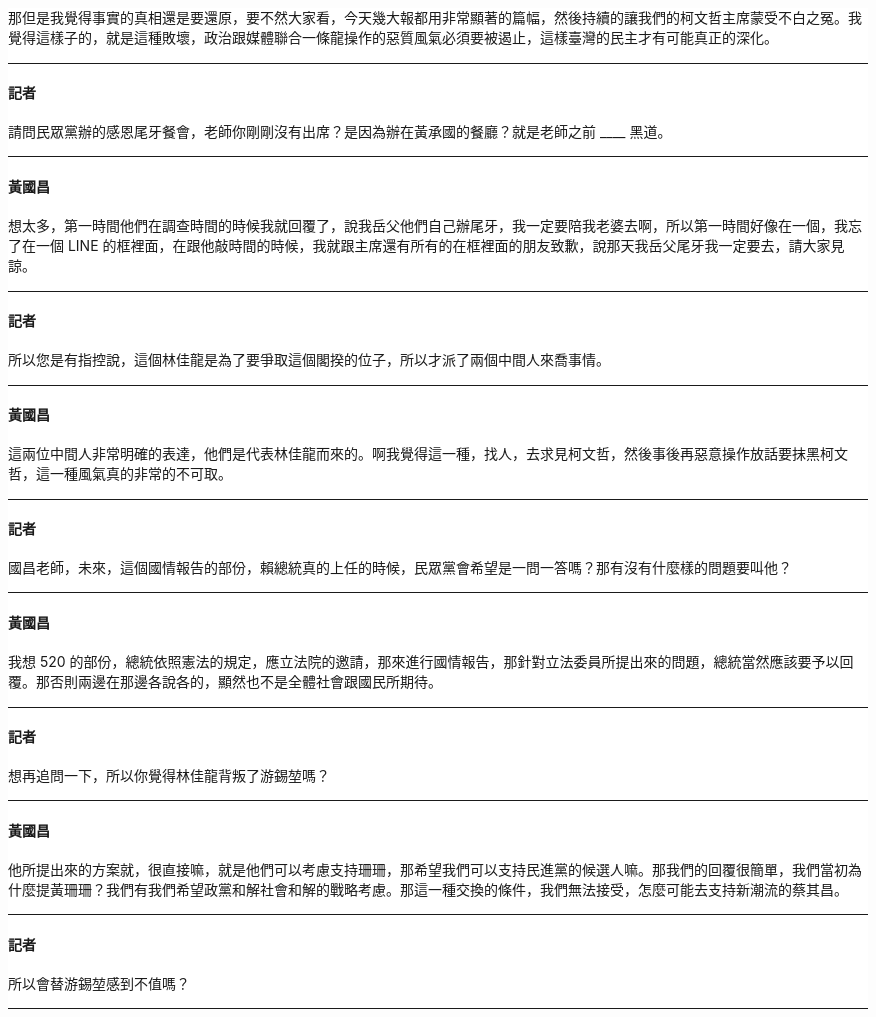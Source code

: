 那但是我覺得事實的真相還是要還原，要不然大家看，今天幾大報都用非常顯著的篇幅，然後持續的讓我們的柯文哲主席蒙受不白之冤。我覺得這樣子的，就是這種敗壞，政治跟媒體聯合一條龍操作的惡質風氣必須要被遏止，這樣臺灣的民主才有可能真正的深化。

---

#### 記者

請問民眾黨辦的感恩尾牙餐會，老師你剛剛沒有出席？是因為辦在黃承國的餐廳？就是老師之前 ____ 黑道。

---

#### 黃國昌

想太多，第一時間他們在調查時間的時候我就回覆了，說我岳父他們自己辦尾牙，我一定要陪我老婆去啊，所以第一時間好像在一個，我忘了在一個 LINE 的框裡面，在跟他敲時間的時候，我就跟主席還有所有的在框裡面的朋友致歉，說那天我岳父尾牙我一定要去，請大家見諒。

---

#### 記者

所以您是有指控說，這個林佳龍是為了要爭取這個閣揆的位子，所以才派了兩個中間人來喬事情。

---

#### 黃國昌

這兩位中間人非常明確的表達，他們是代表林佳龍而來的。啊我覺得這一種，找人，去求見柯文哲，然後事後再惡意操作放話要抹黑柯文哲，這一種風氣真的非常的不可取。

---

#### 記者

國昌老師，未來，這個國情報告的部份，賴總統真的上任的時候，民眾黨會希望是一問一答嗎？那有沒有什麼樣的問題要叫他？

---

#### 黃國昌

我想 520 的部份，總統依照憲法的規定，應立法院的邀請，那來進行國情報告，那針對立法委員所提出來的問題，總統當然應該要予以回覆。那否則兩邊在那邊各說各的，顯然也不是全體社會跟國民所期待。

---

#### 記者

想再追問一下，所以你覺得林佳龍背叛了游錫堃嗎？

---

#### 黃國昌

他所提出來的方案就，很直接嘛，就是他們可以考慮支持珊珊，那希望我們可以支持民進黨的候選人嘛。那我們的回覆很簡單，我們當初為什麼提黃珊珊？我們有我們希望政黨和解社會和解的戰略考慮。那這一種交換的條件，我們無法接受，怎麼可能去支持新潮流的蔡其昌。

---

#### 記者

所以會替游錫堃感到不值嗎？

---